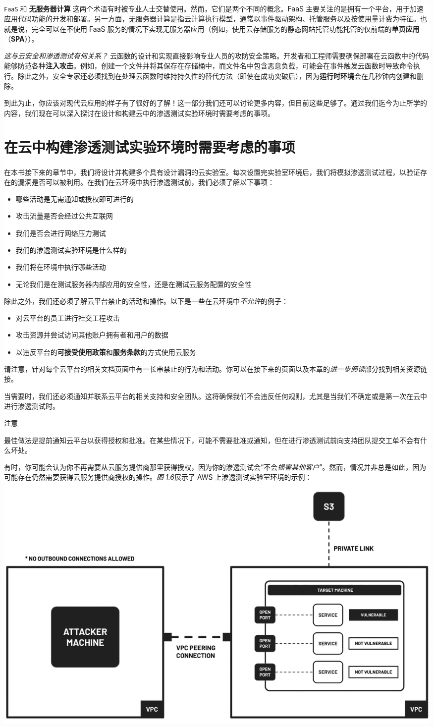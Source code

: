 `FaaS` 和 **无服务器计算** 这两个术语有时被专业人士交替使用。然而，它们是两个不同的概念。FaaS 主要关注的是拥有一个平台，用于加速应用代码功能的开发和部署。另一方面，无服务器计算是指云计算执行模型，通常以事件驱动架构、托管服务以及按使用量计费为特征。也就是说，完全可以在不使用 FaaS 服务的情况下实现无服务器应用（例如，使用云存储服务的静态网站托管功能托管的仅前端的**单页应用**（**SPA**））。

*这与云安全和渗透测试有何关系？* 云函数的设计和实现直接影响专业人员的攻防安全策略。开发者和工程师需要确保部署在云函数中的代码能够防范各种**注入攻击**。例如，创建一个文件并将其保存在存储桶中，而文件名中包含恶意负载，可能会在事件触发云函数时导致命令执行。除此之外，安全专家还必须找到在处理云函数时维持持久性的替代方法（即使在成功突破后），因为**运行时环境**会在几秒钟内创建和删除。

到此为止，你应该对现代云应用的样子有了很好的了解！这一部分我们还可以讨论更多内容，但目前这些足够了。通过我们迄今为止所学的内容，我们现在可以深入探讨在设计和构建云中的渗透测试实验环境时需要考虑的事项。

# 在云中构建渗透测试实验环境时需要考虑的事项

在本书接下来的章节中，我们将设计并构建多个具有设计漏洞的云实验室。每次设置完实验室环境后，我们将模拟渗透测试过程，以验证存在的漏洞是否可以被利用。在我们在云环境中执行渗透测试前，我们必须了解以下事项：

+   哪些活动是无需通知或授权即可进行的

+   攻击流量是否会经过公共互联网

+   我们是否会进行网络压力测试

+   我们的渗透测试实验环境是什么样的

+   我们将在环境中执行哪些活动

+   无论我们是在测试服务器内部应用的安全性，还是在测试云服务配置的安全性

除此之外，我们还必须了解云平台禁止的活动和操作。以下是一些在云环境中*不允许*的例子：

+   对云平台的员工进行社交工程攻击

+   攻击资源并尝试访问其他账户拥有者和用户的数据

+   以违反平台的**可接受使用政策**和**服务条款**的方式使用云服务

请注意，针对每个云平台的相关文档页面中有一长串禁止的行为和活动。你可以在接下来的页面以及本章的*进一步阅读*部分找到相关资源链接。

当需要时，我们还必须通知并联系云平台的相关支持和安全团队。这将确保我们不会违反任何规则，尤其是当我们不确定或是第一次在云中进行渗透测试时。

注意

最佳做法是提前通知云平台以获得授权和批准。在某些情况下，可能不需要批准或通知，但在进行渗透测试前向支持团队提交工单不会有什么坏处。

有时，你可能会认为你不再需要从云服务提供商那里获得授权，因为你的渗透测试会“不会*损害其他客户*”。然而，情况并非总是如此，因为可能存在仍然需要获得云服务提供商授权的操作。*图 1.6*展示了 AWS 上渗透测试实验室环境的示例：

![](img/B19755_01_6.jpg)
